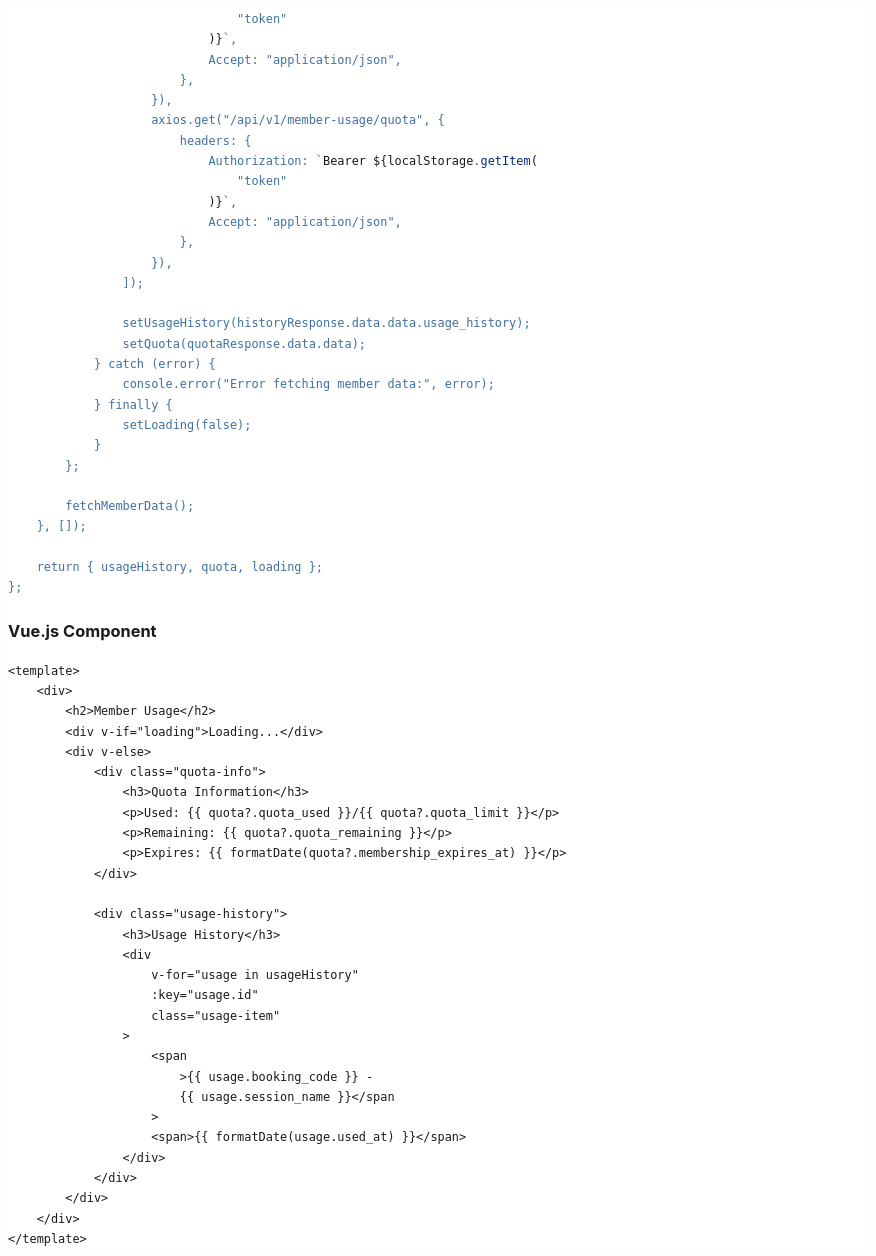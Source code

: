 ```jsx
                                "token"
                            )}`,
                            Accept: "application/json",
                        },
                    }),
                    axios.get("/api/v1/member-usage/quota", {
                        headers: {
                            Authorization: `Bearer ${localStorage.getItem(
                                "token"
                            )}`,
                            Accept: "application/json",
                        },
                    }),
                ]);

                setUsageHistory(historyResponse.data.data.usage_history);
                setQuota(quotaResponse.data.data);
            } catch (error) {
                console.error("Error fetching member data:", error);
            } finally {
                setLoading(false);
            }
        };

        fetchMemberData();
    }, []);

    return { usageHistory, quota, loading };
};
```

### Vue.js Component

```vue
<template>
    <div>
        <h2>Member Usage</h2>
        <div v-if="loading">Loading...</div>
        <div v-else>
            <div class="quota-info">
                <h3>Quota Information</h3>
                <p>Used: {{ quota?.quota_used }}/{{ quota?.quota_limit }}</p>
                <p>Remaining: {{ quota?.quota_remaining }}</p>
                <p>Expires: {{ formatDate(quota?.membership_expires_at) }}</p>
            </div>

            <div class="usage-history">
                <h3>Usage History</h3>
                <div
                    v-for="usage in usageHistory"
                    :key="usage.id"
                    class="usage-item"
                >
                    <span
                        >{{ usage.booking_code }} -
                        {{ usage.session_name }}</span
                    >
                    <span>{{ formatDate(usage.used_at) }}</span>
                </div>
            </div>
        </div>
    </div>
</template>
```